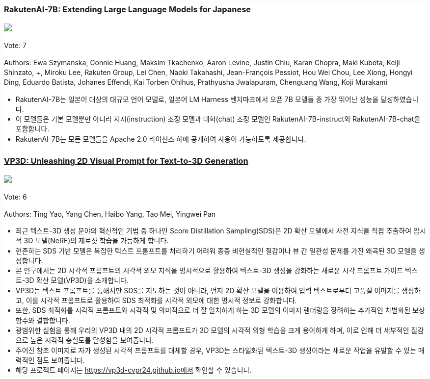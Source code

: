 ### [RakutenAI-7B: Extending Large Language Models for Japanese](https://arxiv.org/abs/2403.15484)

![](https://cdn-thumbnails.huggingface.co/social-thumbnails/papers/2403.15484.png)

Vote: 7

Authors: Ewa Szymanska, Connie Huang, Maksim Tkachenko, Aaron Levine, Justin Chiu, Karan Chopra, Maki Kubota, Keiji Shinzato, +, Miroku Lee, Rakuten Group, Lei Chen, Naoki Takahashi, Jean-François Pessiot, Hou Wei Chou, Lee Xiong, Hongyi Ding, Eduardo Batista, Johanes Effendi, Kai Torben Ohlhus, Prathyusha Jwalapuram, Chenguang Wang, Koji Murakami

- RakutenAI-7B는 일본어 대상의 대규모 언어 모델로, 일본어 LM Harness 벤치마크에서 오픈 7B 모델들 중 가장 뛰어난 성능을 달성하였습니다.
- 이 모델들은 기본 모델뿐만 아니라 지시(instruction) 조정 모델과 대화(chat) 조정 모델인 RakutenAI-7B-instruct와 RakutenAI-7B-chat을 포함합니다.
- RakutenAI-7B는 모든 모델들을 Apache 2.0 라이선스 하에 공개하여 사용이 가능하도록 제공합니다.

### [VP3D: Unleashing 2D Visual Prompt for Text-to-3D Generation](https://arxiv.org/abs/2403.17001)

![](https://cdn-thumbnails.huggingface.co/social-thumbnails/papers/2403.17001.png)

Vote: 6

Authors: Ting Yao, Yang Chen, Haibo Yang, Tao Mei, Yingwei Pan

- 최근 텍스트-3D 생성 분야의 혁신적인 기법 중 하나인 Score Distillation Sampling(SDS)은 2D 확산 모델에서 사전 지식을 직접 추출하여 암시적 3D 모델(NeRF)의 제로샷 학습을 가능하게 합니다.
- 현존하는 SDS 기반 모델은 복잡한 텍스트 프롬프트를 처리하기 어려워 종종 비현실적인 질감이나 뷰 간 일관성 문제를 가진 왜곡된 3D 모델을 생성합니다.
- 본 연구에서는 2D 시각적 프롬프트의 시각적 외모 지식을 명시적으로 활용하여 텍스트-3D 생성을 강화하는 새로운 시각 프롬프트 가이드 텍스트-3D 확산 모델(VP3D)을 소개합니다.
- VP3D는 텍스트 프롬프트를 통해서만 SDS를 지도하는 것이 아니라, 먼저 2D 확산 모델을 이용하여 입력 텍스트로부터 고품질 이미지를 생성하고, 이를 시각적 프롬프트로 활용하여 SDS 최적화를 시각적 외모에 대한 명시적 정보로 강화합니다.
- 또한, SDS 최적화를 시각적 프롬프트와 시각적 및 의미적으로 더 잘 일치하게 하는 3D 모델의 이미지 렌더링을 장려하는 추가적인 차별화된 보상 함수와 결합합니다.
- 광범위한 실험을 통해 우리의 VP3D 내의 2D 시각적 프롬프트가 3D 모델의 시각적 외형 학습을 크게 용이하게 하며, 이로 인해 더 세부적인 질감으로 높은 시각적 충실도를 달성함을 보여줍니다.
- 주어진 참조 이미지로 자가 생성된 시각적 프롬프트를 대체할 경우, VP3D는 스타일화된 텍스트-3D 생성이라는 새로운 작업을 유발할 수 있는 매력적인 점도 보여줍니다.
- 해당 프로젝트 페이지는 https://vp3d-cvpr24.github.io에서 확인할 수 있습니다.

